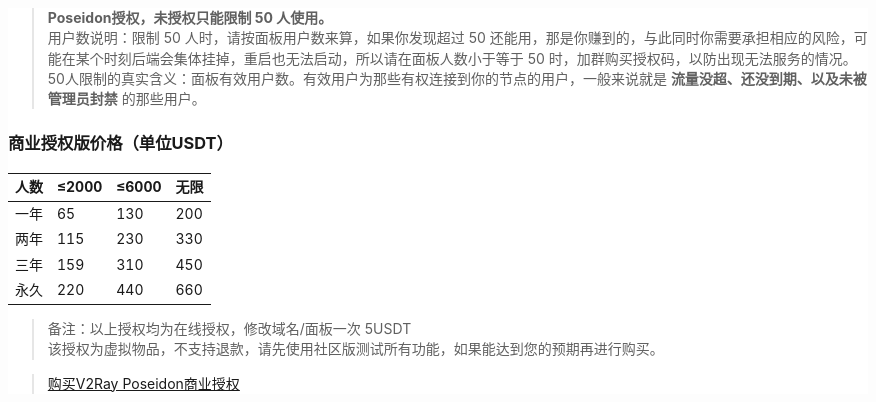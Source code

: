 > **Poseidon授权，未授权只能限制 50 人使用。**  
用户数说明：限制 50 人时，请按面板用户数来算，如果你发现超过 50 还能用，那是你赚到的，与此同时你需要承担相应的风险，可能在某个时刻后端会集体挂掉，重启也无法启动，所以请在面板人数小于等于 50 时，加群购买授权码，以防出现无法服务的情况。  
50人限制的真实含义：面板有效用户数。有效用户为那些有权连接到你的节点的用户，一般来说就是 **流量没超、还没到期、以及未被管理员封禁** 的那些用户。

### 商业授权版价格（单位USDT）

| 人数 | 	≤2000 |	≤6000 |	无限 |
|-----|--------|-------|--------|
|一年	| 65	| 130	| 200    |
|两年	| 115 |	230 | 	330  |
|三年	| 159 |	310 | 	450  |
|永久	| 220 |	440 | 	660 |

> 备注：以上授权均为在线授权，修改域名/面板一次 5USDT  
> 该授权为虚拟物品，不支持退款，请先使用社区版测试所有功能，如果能达到您的预期再进行购买。

> [购买V2Ray Poseidon商业授权](https://t.me/mara915)

[comment]: <> (LICENSING END)


[comment]: <> (CENTOS DISABLE SELINUX BEGIN)
[comment]: <> (CENTOS DISABLE SELINUX END)
[comment]: <> (同步时间 BEGIN)
[comment]: <> (同步时间 END)
[comment]: <> (LICENSING BEGIN)